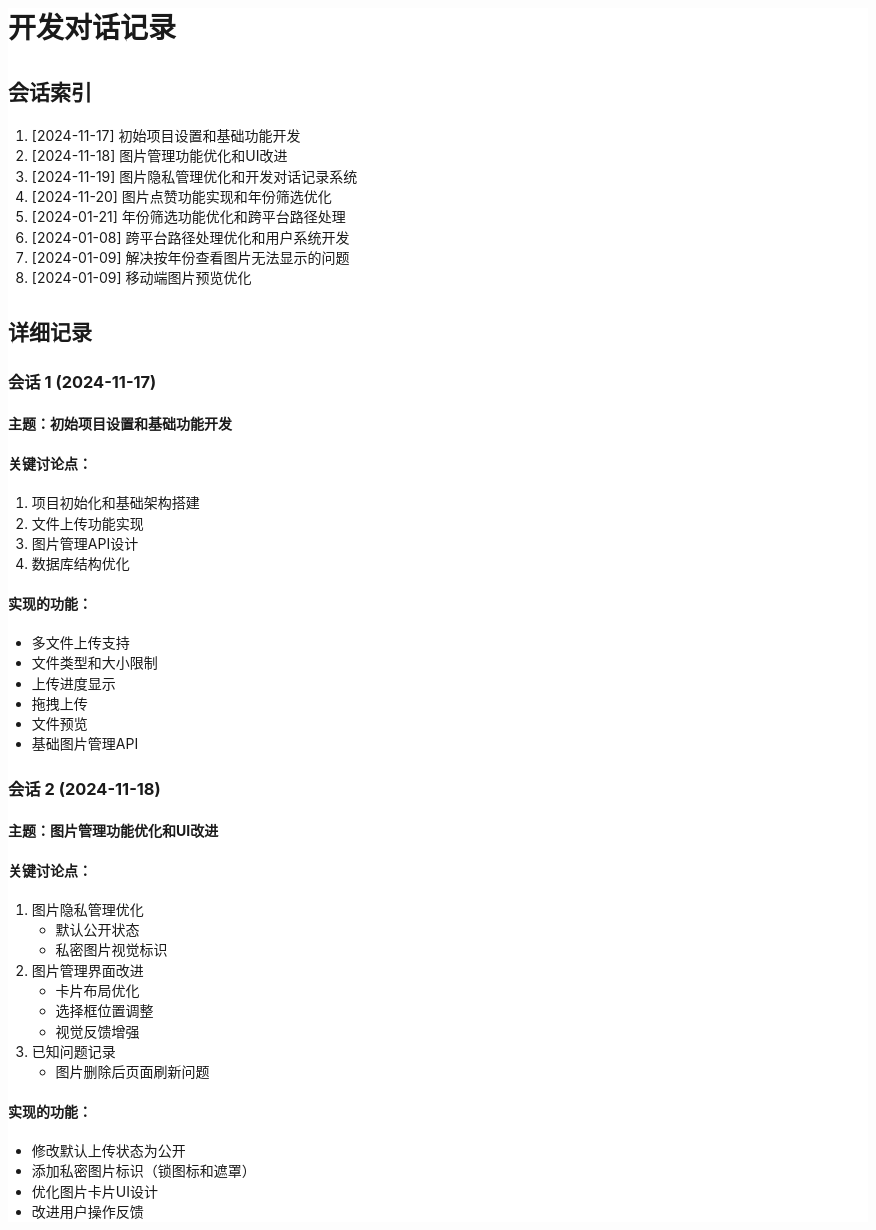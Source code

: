 # 开发对话记录

## 会话索引
1. [2024-11-17] 初始项目设置和基础功能开发
2. [2024-11-18] 图片管理功能优化和UI改进
3. [2024-11-19] 图片隐私管理优化和开发对话记录系统
4. [2024-11-20] 图片点赞功能实现和年份筛选优化
5. [2024-01-21] 年份筛选功能优化和跨平台路径处理
6. [2024-01-08] 跨平台路径处理优化和用户系统开发
7. [2024-01-09] 解决按年份查看图片无法显示的问题
8. [2024-01-09] 移动端图片预览优化

## 详细记录

### 会话 1 (2024-11-17)
#### 主题：初始项目设置和基础功能开发

#### 关键讨论点：
1. 项目初始化和基础架构搭建
2. 文件上传功能实现
3. 图片管理API设计
4. 数据库结构优化

#### 实现的功能：
- 多文件上传支持
- 文件类型和大小限制
- 上传进度显示
- 拖拽上传
- 文件预览
- 基础图片管理API

### 会话 2 (2024-11-18)
#### 主题：图片管理功能优化和UI改进

#### 关键讨论点：
1. 图片隐私管理优化
   - 默认公开状态
   - 私密图片视觉标识
2. 图片管理界面改进
   - 卡片布局优化
   - 选择框位置调整
   - 视觉反馈增强
3. 已知问题记录
   - 图片删除后页面刷新问题

#### 实现的功能：
- 修改默认上传状态为公开
- 添加私密图片标识（锁图标和遮罩）
- 优化图片卡片UI设计
- 改进用户操作反馈
